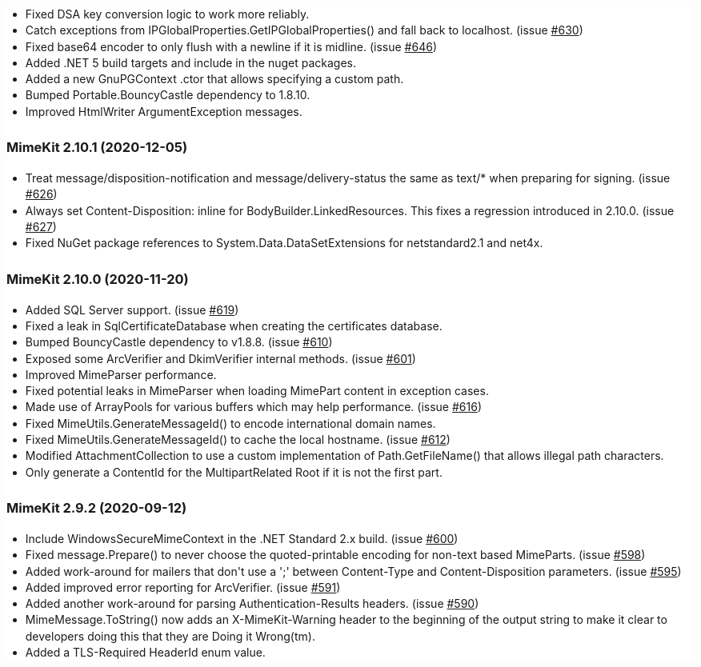 * Fixed DSA key conversion logic to work more reliably.
* Catch exceptions from IPGlobalProperties.GetIPGlobalProperties() and fall back to localhost.
  (issue [#630](https://github.com/jstedfast/MimeKit/issues/630))
* Fixed base64 encoder to only flush with a newline if it is midline.
  (issue [#646](https://github.com/jstedfast/MimeKit/issues/646))
* Added .NET 5 build targets and include in the nuget packages.
* Added a new GnuPGContext .ctor that allows specifying a custom path.
* Bumped Portable.BouncyCastle dependency to 1.8.10.
* Improved HtmlWriter ArgumentException messages.

### MimeKit 2.10.1 (2020-12-05)

* Treat message/disposition-notification and message/delivery-status the same as text/*
  when preparing for signing. (issue [#626](https://github.com/jstedfast/MimeKit/issues/626))
* Always set Content-Disposition: inline for BodyBuilder.LinkedResources. This fixes a
  regression introduced in 2.10.0.
  (issue [#627](https://github.com/jstedfast/MimeKit/issues/627))
* Fixed NuGet package references to System.Data.DataSetExtensions for netstandard2.1 and
  net4x.

### MimeKit 2.10.0 (2020-11-20)

* Added SQL Server support. (issue [#619](https://github.com/jstedfast/MimeKit/issues/619))
* Fixed a leak in SqlCertificateDatabase when creating the certificates database.
* Bumped BouncyCastle dependency to v1.8.8. (issue [#610](https://github.com/jstedfast/MimeKit/issues/610))
* Exposed some ArcVerifier and DkimVerifier internal methods.
  (issue [#601](https://github.com/jstedfast/MimeKit/issues/601))
* Improved MimeParser performance.
* Fixed potential leaks in MimeParser when loading MimePart content in exception cases.
* Made use of ArrayPools for various buffers which may help performance.
  (issue [#616](https://github.com/jstedfast/MimeKit/issues/616))
* Fixed MimeUtils.GenerateMessageId() to encode international domain names.
* Fixed MimeUtils.GenerateMessageId() to cache the local hostname.
  (issue [#612](https://github.com/jstedfast/MimeKit/issues/612))
* Modified AttachmentCollection to use a custom implementation of Path.GetFileName()
  that allows illegal path characters.
* Only generate a ContentId for the MultipartRelated Root if it is not the first part.

### MimeKit 2.9.2 (2020-09-12)

* Include WindowsSecureMimeContext in the .NET Standard 2.x build.
  (issue [#600](https://github.com/jstedfast/MimeKit/issues/600))
* Fixed message.Prepare() to never choose the quoted-printable encoding
  for non-text based MimeParts.
  (issue [#598](https://github.com/jstedfast/MimeKit/issues/598))
* Added work-around for mailers that don't use a ';' between Content-Type
  and Content-Disposition parameters.
  (issue [#595](https://github.com/jstedfast/MimeKit/issues/595))
* Added improved error reporting for ArcVerifier.
  (issue [#591](https://github.com/jstedfast/MimeKit/issues/591))
*  Added another work-around for parsing Authentication-Results headers.
  (issue [#590](https://github.com/jstedfast/MimeKit/issues/590))
* MimeMessage.ToString() now adds an X-MimeKit-Warning header to the
  beginning of the output string to make it clear to developers doing this
  that they are Doing it Wrong(tm).
* Added a TLS-Required HeaderId enum value.
